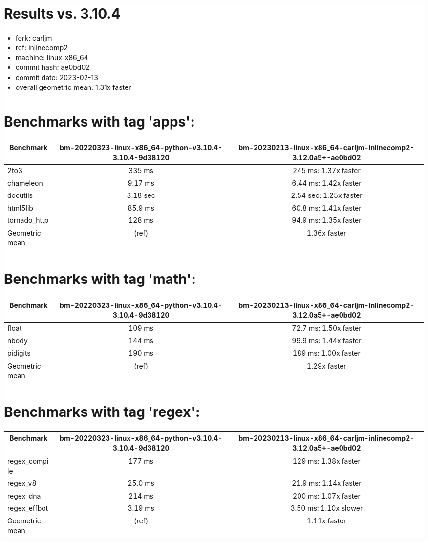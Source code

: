 
# Results vs. 3.10.4

- fork: carljm
- ref: inlinecomp2
- machine: linux-x86_64
- commit hash: ae0bd02
- commit date: 2023-02-13
- overall geometric mean: 1.31x faster

Benchmarks with tag 'apps':
===========================

| Benchmark      | bm-20220323-linux-x86_64-python-v3.10.4-3.10.4-9d38120 | bm-20230213-linux-x86_64-carljm-inlinecomp2-3.12.0a5+-ae0bd02 |
|----------------|:------------------------------------------------------:|:-------------------------------------------------------------:|
| 2to3           | 335 ms                                                 | 245 ms: 1.37x faster                                          |
| chameleon      | 9.17 ms                                                | 6.44 ms: 1.42x faster                                         |
| docutils       | 3.18 sec                                               | 2.54 sec: 1.25x faster                                        |
| html5lib       | 85.9 ms                                                | 60.8 ms: 1.41x faster                                         |
| tornado_http   | 128 ms                                                 | 94.9 ms: 1.35x faster                                         |
| Geometric mean | (ref)                                                  | 1.36x faster                                                  |

Benchmarks with tag 'math':
===========================

| Benchmark      | bm-20220323-linux-x86_64-python-v3.10.4-3.10.4-9d38120 | bm-20230213-linux-x86_64-carljm-inlinecomp2-3.12.0a5+-ae0bd02 |
|----------------|:------------------------------------------------------:|:-------------------------------------------------------------:|
| float          | 109 ms                                                 | 72.7 ms: 1.50x faster                                         |
| nbody          | 144 ms                                                 | 99.9 ms: 1.44x faster                                         |
| pidigits       | 190 ms                                                 | 189 ms: 1.00x faster                                          |
| Geometric mean | (ref)                                                  | 1.29x faster                                                  |

Benchmarks with tag 'regex':
============================

| Benchmark      | bm-20220323-linux-x86_64-python-v3.10.4-3.10.4-9d38120 | bm-20230213-linux-x86_64-carljm-inlinecomp2-3.12.0a5+-ae0bd02 |
|----------------|:------------------------------------------------------:|:-------------------------------------------------------------:|
| regex_compile  | 177 ms                                                 | 129 ms: 1.38x faster                                          |
| regex_v8       | 25.0 ms                                                | 21.9 ms: 1.14x faster                                         |
| regex_dna      | 214 ms                                                 | 200 ms: 1.07x faster                                          |
| regex_effbot   | 3.19 ms                                                | 3.50 ms: 1.10x slower                                         |
| Geometric mean | (ref)                                                  | 1.11x faster                                                  |
